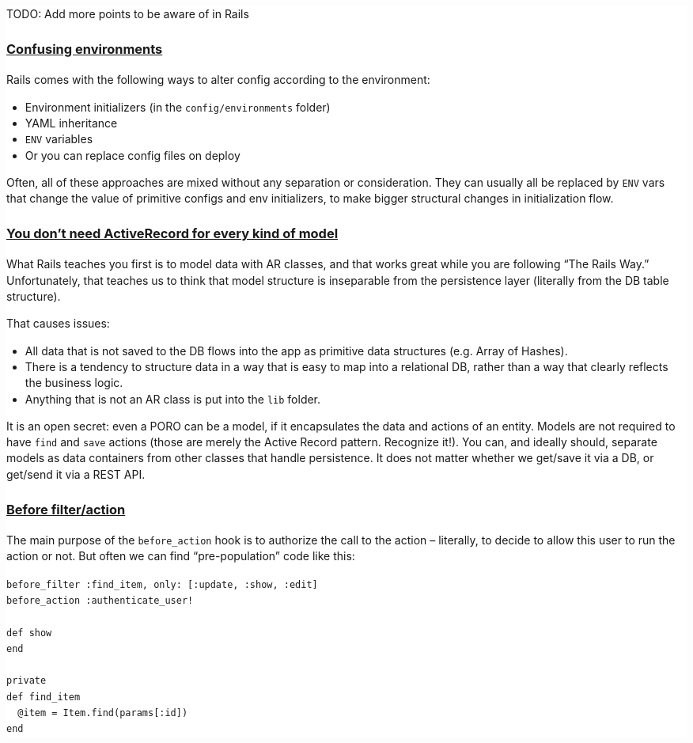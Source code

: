 TODO: Add more points to be aware of in Rails

### [Confusing environments](http://rwdtow.stdout.in/#confusing-environments) <a id="confusing-environments"></a>

Rails comes with the following ways to alter config according to the environment:

* Environment initializers \(in the `config/environments` folder\)
* YAML inheritance
* `ENV` variables
* Or you can replace config files on deploy

Often, all of these approaches are mixed without any separation or consideration. They can usually all be replaced by `ENV` vars that change the value of primitive configs and env initializers, to make bigger structural changes in initialization flow.

### [You don’t need ActiveRecord for every kind of model](http://rwdtow.stdout.in/#you-dont-need-activerecord-for-every-kind-of-model) <a id="you-dont-need-activerecord-for-every-kind-of-model"></a>

What Rails teaches you first is to model data with AR classes, and that works great while you are following “The Rails Way.” Unfortunately, that teaches us to think that model structure is inseparable from the persistence layer \(literally from the DB table structure\).

That causes issues:

* All data that is not saved to the DB flows into the app as primitive data structures \(e.g. Array of Hashes\).
* There is a tendency to structure data in a way that is easy to map into a relational DB, rather than a way that clearly reflects the business logic.
* Anything that is not an AR class is put into the `lib` folder.

It is an open secret: even a PORO can be a model, if it encapsulates the data and actions of an entity. Models are not required to have `find` and `save` actions \(those are merely the Active Record pattern. Recognize it!\). You can, and ideally should, separate models as data containers from other classes that handle persistence. It does not matter whether we get/save it via a DB, or get/send it via a REST API.

### [Before filter/action](http://rwdtow.stdout.in/#before-filteraction) <a id="before-filteraction"></a>

The main purpose of the `before_action` hook is to authorize the call to the action – literally, to decide to allow this user to run the action or not. But often we can find “pre-population” code like this:

```text
before_filter :find_item, only: [:update, :show, :edit]
before_action :authenticate_user!

def show
end

private
def find_item
  @item = Item.find(params[:id])
end
```
